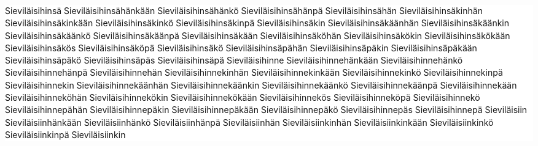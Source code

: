 Sieviläisihinsä
Sieviläisihinsähänkään
Sieviläisihinsähänkö
Sieviläisihinsähänpä
Sieviläisihinsähän
Sieviläisihinsäkinhän
Sieviläisihinsäkinkään
Sieviläisihinsäkinkö
Sieviläisihinsäkinpä
Sieviläisihinsäkin
Sieviläisihinsäkäänhän
Sieviläisihinsäkäänkin
Sieviläisihinsäkäänkö
Sieviläisihinsäkäänpä
Sieviläisihinsäkään
Sieviläisihinsäköhän
Sieviläisihinsäkökin
Sieviläisihinsäkökään
Sieviläisihinsäkös
Sieviläisihinsäköpä
Sieviläisihinsäkö
Sieviläisihinsäpähän
Sieviläisihinsäpäkin
Sieviläisihinsäpäkään
Sieviläisihinsäpäkö
Sieviläisihinsäpäs
Sieviläisihinsäpä
Sieviläisihinne
Sieviläisihinnehänkään
Sieviläisihinnehänkö
Sieviläisihinnehänpä
Sieviläisihinnehän
Sieviläisihinnekinhän
Sieviläisihinnekinkään
Sieviläisihinnekinkö
Sieviläisihinnekinpä
Sieviläisihinnekin
Sieviläisihinnekäänhän
Sieviläisihinnekäänkin
Sieviläisihinnekäänkö
Sieviläisihinnekäänpä
Sieviläisihinnekään
Sieviläisihinneköhän
Sieviläisihinnekökin
Sieviläisihinnekökään
Sieviläisihinnekös
Sieviläisihinneköpä
Sieviläisihinnekö
Sieviläisihinnepähän
Sieviläisihinnepäkin
Sieviläisihinnepäkään
Sieviläisihinnepäkö
Sieviläisihinnepäs
Sieviläisihinnepä
Sieviläisiin
Sieviläisiinhänkään
Sieviläisiinhänkö
Sieviläisiinhänpä
Sieviläisiinhän
Sieviläisiinkinhän
Sieviläisiinkinkään
Sieviläisiinkinkö
Sieviläisiinkinpä
Sieviläisiinkin